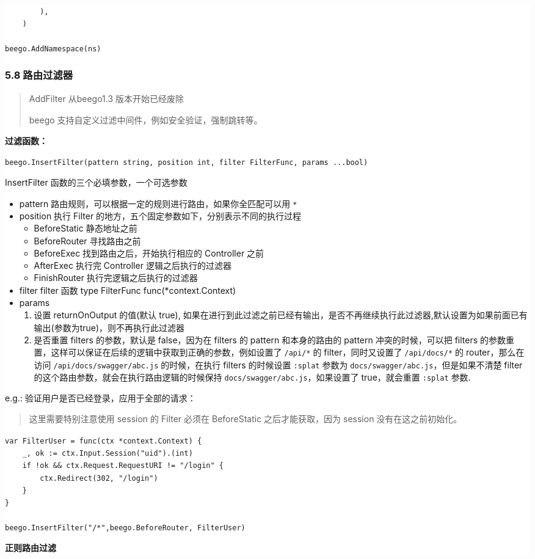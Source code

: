 ```
        ),
    )

beego.AddNamespace(ns)
```



### 5.8 路由过滤器

>  AddFilter 从beego1.3 版本开始已经废除
>
> beego 支持自定义过滤中间件，例如安全验证，强制跳转等。



**过滤函数：**

```
beego.InsertFilter(pattern string, position int, filter FilterFunc, params ...bool)
```

InsertFilter 函数的三个必填参数，一个可选参数

- pattern 路由规则，可以根据一定的规则进行路由，如果你全匹配可以用 `*`
- position 执行 Filter 的地方，五个固定参数如下，分别表示不同的执行过程
  - BeforeStatic 静态地址之前
  - BeforeRouter 寻找路由之前
  - BeforeExec 找到路由之后，开始执行相应的 Controller 之前
  - AfterExec 执行完 Controller 逻辑之后执行的过滤器
  - FinishRouter 执行完逻辑之后执行的过滤器
- filter filter 函数 type FilterFunc func(*context.Context)
- params
  1. 设置 returnOnOutput 的值(默认 true), 如果在进行到此过滤之前已经有输出，是否不再继续执行此过滤器,默认设置为如果前面已有输出(参数为true)，则不再执行此过滤器
  2. 是否重置 filters 的参数，默认是 false，因为在 filters 的 pattern 和本身的路由的 pattern 冲突的时候，可以把 filters 的参数重置，这样可以保证在后续的逻辑中获取到正确的参数，例如设置了 `/api/*` 的 filter，同时又设置了 `/api/docs/*` 的 router，那么在访问 `/api/docs/swagger/abc.js` 的时候，在执行 filters 的时候设置 `:splat` 参数为 `docs/swagger/abc.js`，但是如果不清楚 filter 的这个路由参数，就会在执行路由逻辑的时候保持 `docs/swagger/abc.js`，如果设置了 true，就会重置 `:splat` 参数.



e.g.:   验证用户是否已经登录，应用于全部的请求：

> 这里需要特别注意使用 session 的 Filter 必须在 BeforeStatic 之后才能获取，因为 session 没有在这之前初始化。

```
var FilterUser = func(ctx *context.Context) {
    _, ok := ctx.Input.Session("uid").(int)
    if !ok && ctx.Request.RequestURI != "/login" {
        ctx.Redirect(302, "/login")
    }
}

beego.InsertFilter("/*",beego.BeforeRouter, FilterUser)
```

**正则路由过滤**
